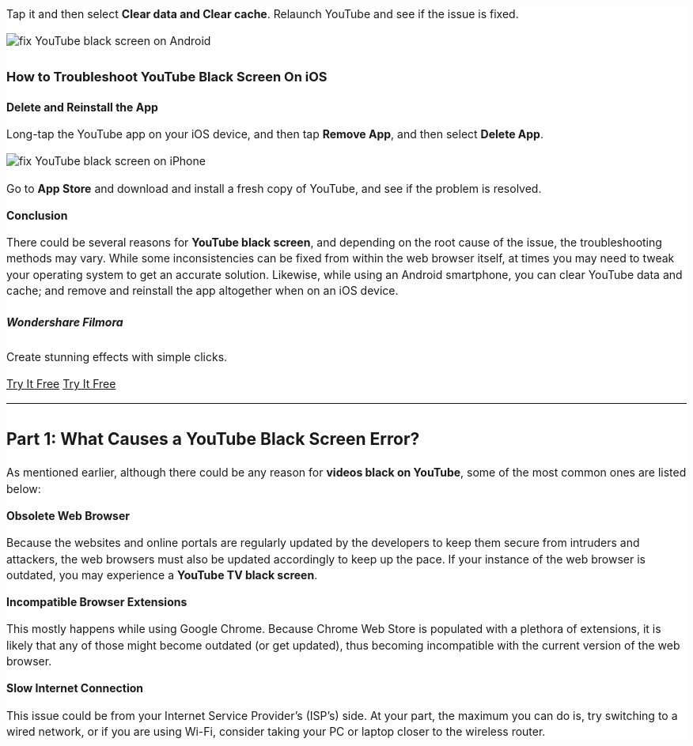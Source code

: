 Tap it and then select **Clear data and Clear cache**. Relaunch YouTube and see if the issue is fixed.

![fix YouTube black screen on Android](https://images.wondershare.com/filmora/article-images/fix-youtube-video-black-screen-android.jpg)

### How to Troubleshoot YouTube Black Screen On iOS

**Delete and Reinstall the App**

Long-tap the YouTube app on your iOS device, and then tap **Remove App**, and then select **Delete App**.

![fix YouTube black screen on iPhone](https://images.wondershare.com/filmora/article-images/delete-youtube-from-iphone.jpg)

Go to **App Store** and download and install a fresh copy of YouTube, and see if the problem is resolved.

**Conclusion**

There could be several reasons for **YouTube black screen**, and depending on the root cause of the issue, the troubleshooting methods may vary. While some inconsistencies can be fixed from within the web browser itself, at times you may need to tweak your operating system to get an accurate solution. Likewise, while using an Android smartphone, you can clear YouTube data and cache; and remove and reinstall the app altogether when on an iOS device.

##### Wondershare Filmora

Create stunning effects with simple clicks.

[Try It Free](https://tools.techidaily.com/wondershare/filmora/download/) [Try It Free](https://tools.techidaily.com/wondershare/filmora/download/)

---

## Part 1: What Causes a YouTube Black Screen Error?

As mentioned earlier, although there could be any reason for **videos black on YouTube**, some of the most common ones are listed below:

**Obsolete Web Browser**

Because the websites and online portals are regularly updated by the developers to keep them secure from intruders and attackers, the web browsers must also be updated accordingly to keep up the pace. If your instance of the web browser is outdated, you may experience a **YouTube TV black screen**.

**Incompatible Browser Extensions**

This mostly happens while using Google Chrome. Because Chrome Web Store is populated with a plethora of extensions, it is likely that any of those might become outdated (or get updated), thus becoming incompatible with the current version of the web browser.

**Slow Internet Connection**

This issue could be from your Internet Service Provider’s (ISP’s) side. At your part, the maximum you can do is, try switching to a wired network, or if you are using Wi-Fi, consider taking your PC or laptop closer to the wireless router.
